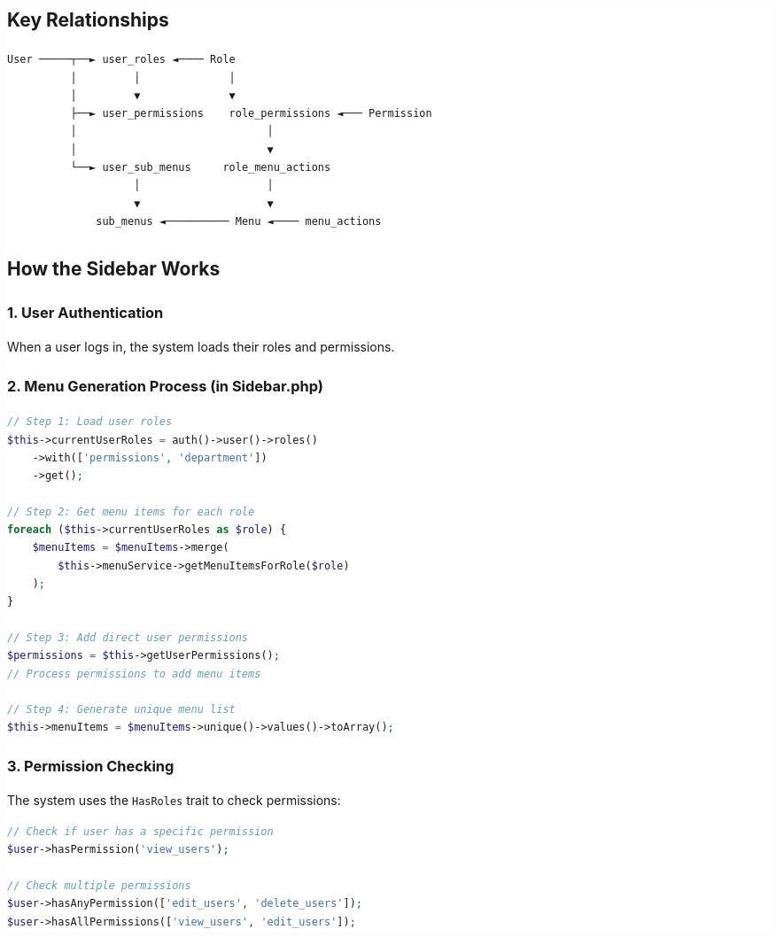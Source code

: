 ## Key Relationships

```
User ─────┬──► user_roles ◄──── Role
          │         │              │
          │         ▼              ▼
          ├──► user_permissions    role_permissions ◄─── Permission
          │                              │
          │                              ▼
          └──► user_sub_menus     role_menu_actions
                    │                    │
                    ▼                    ▼
              sub_menus ◄────────── Menu ◄──── menu_actions
```

## How the Sidebar Works

### 1. **User Authentication**
When a user logs in, the system loads their roles and permissions.

### 2. **Menu Generation Process** (in Sidebar.php)

```php
// Step 1: Load user roles
$this->currentUserRoles = auth()->user()->roles()
    ->with(['permissions', 'department'])
    ->get();

// Step 2: Get menu items for each role
foreach ($this->currentUserRoles as $role) {
    $menuItems = $menuItems->merge(
        $this->menuService->getMenuItemsForRole($role)
    );
}

// Step 3: Add direct user permissions
$permissions = $this->getUserPermissions();
// Process permissions to add menu items

// Step 4: Generate unique menu list
$this->menuItems = $menuItems->unique()->values()->toArray();
```

### 3. **Permission Checking**
The system uses the `HasRoles` trait to check permissions:

```php
// Check if user has a specific permission
$user->hasPermission('view_users');

// Check multiple permissions
$user->hasAnyPermission(['edit_users', 'delete_users']);
$user->hasAllPermissions(['view_users', 'edit_users']);
```
